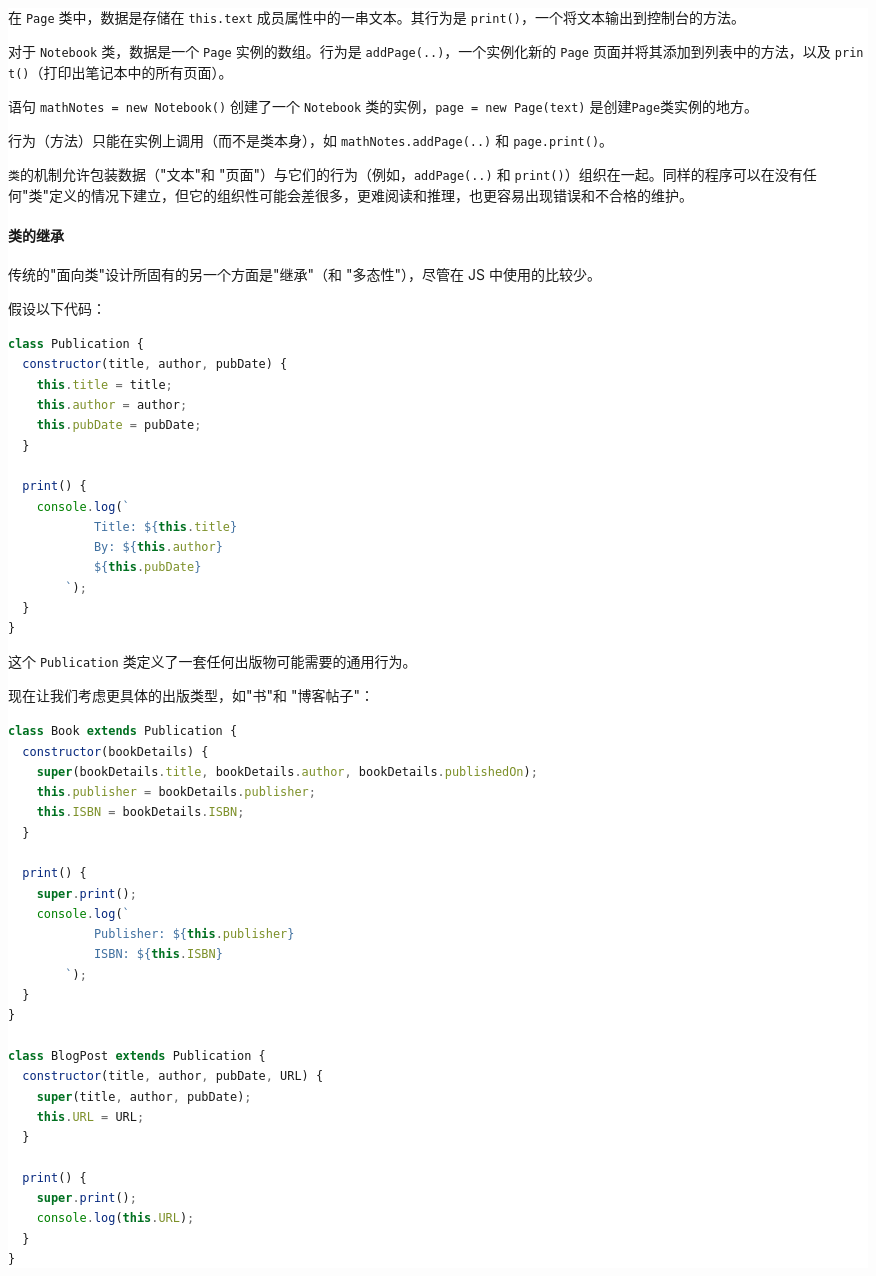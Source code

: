 在 `Page` 类中，数据是存储在 `this.text` 成员属性中的一串文本。其行为是 `print()`，一个将文本输出到控制台的方法。

对于 `Notebook` 类，数据是一个 `Page` 实例的数组。行为是 `addPage(..)`，一个实例化新的 `Page` 页面并将其添加到列表中的方法，以及 `print()`（打印出笔记本中的所有页面）。

语句 `mathNotes = new Notebook()` 创建了一个 `Notebook` 类的实例，`page = new Page(text)` 是创建`Page`类实例的地方。

行为（方法）只能在实例上调用（而不是类本身），如 `mathNotes.addPage(..)` 和 `page.print()`。

`类`的机制允许包装数据（"文本"和 "页面"）与它们的行为（例如，`addPage(..)` 和 `print()`）组织在一起。同样的程序可以在没有任何"类"定义的情况下建立，但它的组织性可能会差很多，更难阅读和推理，也更容易出现错误和不合格的维护。

#### 类的继承

传统的"面向类"设计所固有的另一个方面是"继承"（和 "多态性"），尽管在 JS 中使用的比较少。

假设以下代码：

```js
class Publication {
  constructor(title, author, pubDate) {
    this.title = title;
    this.author = author;
    this.pubDate = pubDate;
  }

  print() {
    console.log(`
            Title: ${this.title}
            By: ${this.author}
            ${this.pubDate}
        `);
  }
}
```

这个 `Publication` 类定义了一套任何出版物可能需要的通用行为。

现在让我们考虑更具体的出版类型，如"书"和 "博客帖子"：

```js
class Book extends Publication {
  constructor(bookDetails) {
    super(bookDetails.title, bookDetails.author, bookDetails.publishedOn);
    this.publisher = bookDetails.publisher;
    this.ISBN = bookDetails.ISBN;
  }

  print() {
    super.print();
    console.log(`
            Publisher: ${this.publisher}
            ISBN: ${this.ISBN}
        `);
  }
}

class BlogPost extends Publication {
  constructor(title, author, pubDate, URL) {
    super(title, author, pubDate);
    this.URL = URL;
  }

  print() {
    super.print();
    console.log(this.URL);
  }
}
```